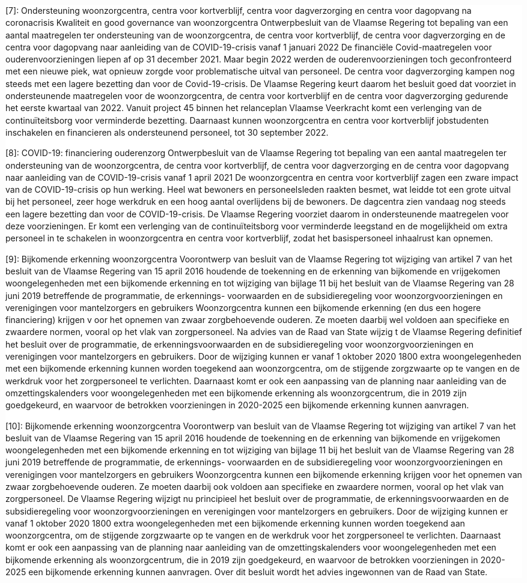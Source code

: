 \[7\]: Ondersteuning woonzorgcentra, centra voor kortverblijf, centra voor dagverzorging en centra voor dagopvang na coronacrisis Kwaliteit en good governance van woonzorgcentra Ontwerpbesluit van de Vlaamse Regering tot bepaling van een aantal maatregelen ter ondersteuning van de woonzorgcentra, de centra voor kortverblijf, de centra voor dagverzorging en de centra voor dagopvang naar aanleiding van de COVID-19-crisis vanaf 1 januari 2022  ​De financiële Covid-maatregelen voor ouderenvoorzieningen liepen af op 31 december 2021. Maar begin 2022 werden de ouderenvoorzieningen toch geconfronteerd met een nieuwe piek, wat opnieuw zorgde voor problematische uitval van personeel. De centra voor dagverzorging kampen nog steeds met een lagere bezetting dan voor de Covid-19-crisis. De Vlaamse Regering  keurt daarom het besluit goed dat voorziet in ondersteunende maatregelen voor de woonzorgcentra, de centra voor kortverblijf en de centra voor dagverzorging gedurende het eerste kwartaal van 2022.  Vanuit project 45 binnen het relanceplan Vlaamse Veerkracht komt een verlenging van de continuïteitsborg voor verminderde bezetting. Daarnaast kunnen woonzorgcentra en centra voor kortverblijf jobstudenten inschakelen en financieren als ondersteunend personeel, tot 30 september 2022.

\[8\]: COVID-19: financiering ouderenzorg Ontwerpbesluit van de Vlaamse Regering tot bepaling van een aantal maatregelen ter ondersteuning van de woonzorgcentra, de centra voor kortverblijf, de centra voor dagverzorging en de centra voor dagopvang naar aanleiding van de COVID-19-crisis vanaf 1 april 2021  De woonzorgcentra en centra voor kortverblijf zagen een zware impact van de COVID-19-crisis op hun werking. Heel wat bewoners en personeelsleden raakten besmet, wat leidde tot een grote uitval bij het personeel, zeer hoge werkdruk en een hoog aantal overlijdens bij de bewoners. De dagcentra zien vandaag nog steeds een lagere bezetting dan voor de COVID-19-crisis. De Vlaamse Regering voorziet daarom in ondersteunende maatregelen voor deze voorzieningen. Er komt een verlenging van de continuïteitsborg voor verminderde leegstand en de mogelijkheid om extra personeel in te schakelen in woonzorgcentra en centra voor kortverblijf, zodat het basispersoneel inhaalrust kan opnemen.

\[9\]: Bijkomende erkenning woonzorgcentra Voorontwerp van besluit van de Vlaamse Regering tot wijziging van artikel 7 van het besluit van de Vlaamse Regering van 15 april 2016 houdende de toekenning en de erkenning van bijkomende en vrijgekomen woongelegenheden met een bijkomende erkenning en tot wijziging van bijlage 11 bij het besluit van de Vlaamse Regering van 28 juni 2019 betreffende de programmatie, de erkennings- voorwaarden en de subsidieregeling voor woonzorgvoorzieningen en verenigingen voor mantelzorgers en gebruikers  Woonzorgcentra kunnen een bijkomende erkenning (en dus een hogere financiering)  krijgen v oor het opnemen van zwaar zorgbehoevende ouderen. Ze moeten daarbij wel voldoen aan specifieke en zwaardere normen, vooral op het vlak van zorgpersoneel. Na advies van de Raad van State wijzig t de Vlaamse Regering definitief  het besluit over de programmatie, de erkenningsvoorwaarden en de subsidieregeling voor woonzorgvoorzieningen en verenigingen voor mantelzorgers en gebruikers. Door de wijziging kunnen er vanaf 1 oktober 2020 1800 extra woongelegenheden met een bijkomende erkenning kunnen worden toegekend aan woonzorgcentra, om de stijgende zorgzwaarte op te vangen en de werkdruk voor het zorgpersoneel te verlichten. Daarnaast komt er ook een aanpassing van de planning naar aanleiding van de omzettingskalenders voor woongelegenheden met een bijkomende erkenning als woonzorgcentrum, die in 2019 zijn goedgekeurd, en waarvoor de betrokken voorzieningen in 2020-2025 een bijkomende erkenning kunnen aanvragen.

\[10\]: Bijkomende erkenning woonzorgcentra Voorontwerp van besluit van de Vlaamse Regering tot wijziging van artikel 7 van het besluit van de Vlaamse Regering van 15 april 2016 houdende de toekenning en de erkenning van bijkomende en vrijgekomen woongelegenheden met een bijkomende erkenning en tot wijziging van bijlage 11 bij het besluit van de Vlaamse Regering van 28 juni 2019 betreffende de programmatie, de erkennings- voorwaarden en de subsidieregeling voor woonzorgvoorzieningen en verenigingen voor mantelzorgers en gebruikers  Woonzorgcentra kunnen een bijkomende erkenning krijgen voor het opnemen van zwaar zorgbehoevende ouderen. Ze moeten daarbij ook voldoen aan specifieke en zwaardere normen, vooral op het vlak van zorgpersoneel. De Vlaamse Regering wijzigt nu principieel het besluit over de programmatie, de erkenningsvoorwaarden en de subsidieregeling voor woonzorgvoorzieningen en verenigingen voor mantelzorgers en gebruikers. Door de wijziging kunnen er vanaf 1 oktober 2020 1800 extra woongelegenheden met  een bijkomende erkenning kunnen worden toegekend aan woonzorgcentra, om de stijgende zorgzwaarte op te vangen en de werkdruk voor het zorgpersoneel te verlichten. Daarnaast komt er ook een aanpassing van de planning naar aanleiding van de omzettingskalenders voor woongelegenheden met een bijkomende erkenning als woonzorgcentrum, die in 2019 zijn goedgekeurd, en waarvoor de betrokken voorzieningen in 2020-2025 een bijkomende erkenning kunnen aanvragen. Over dit besluit wordt het advies ingewonnen van de Raad van State.
